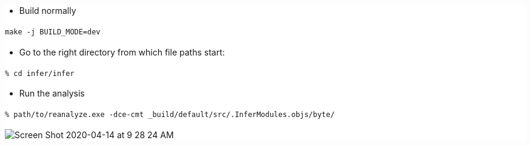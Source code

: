 - Build normally

```
make -j BUILD_MODE=dev
```

- Go to the right directory from which file paths start:

```
% cd infer/infer
```

- Run the analysis

```
% path/to/reanalyze.exe -dce-cmt _build/default/src/.InferModules.objs/byte/
```

<img width="1362" alt="Screen Shot 2020-04-14 at 9 28 24 AM" src="https://user-images.githubusercontent.com/7965335/79213744-fb2d8c00-7e49-11ea-9417-3c42bd6a3a79.png">
